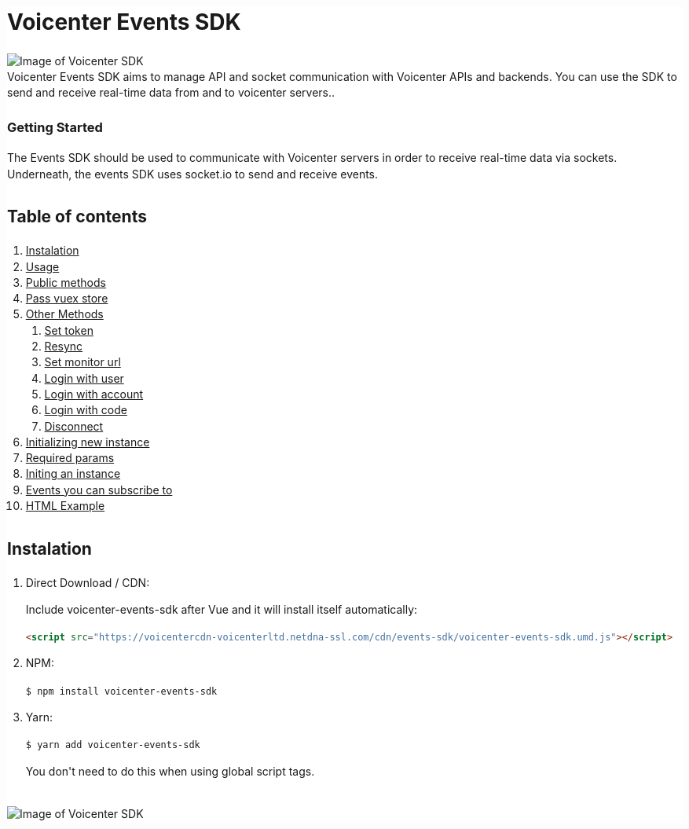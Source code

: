 # Voicenter Events SDK
![Image of Voicenter SDK](https://voicentercdn-voicenterltd.netdna-ssl.com/cdn/images/external/SDK_red.png)<br/>
Voicenter Events SDK aims to manage API and socket communication with Voicenter APIs and backends.
You can use the SDK to send and receive real-time data from and to voicenter servers..


### Getting Started

The Events SDK should be used to communicate with Voicenter servers in order to receive real-time data via sockets. Underneath, the events SDK uses socket.io to send and receive events.

## Table of contents

1. [Instalation](#instalation)
2. [Usage](#usage)
3. [Public methods](#use-the-public-methods-to-send-and-receive-events)
4. [Pass vuex store](#pass-vuex-store)
5. [Other Methods](#other-methods)
    1. [Set token](#set-token)
    2. [Resync](#resync)
    3. [Set monitor url](#set-monitor-url)
    4. [Login with user](#login-with-user)
    5. [Login with account](#login-with-account)
    6. [Login with code](#login-with-code)
    7. [Disconnect](#disconnect)
6. [Initializing new instance](#initializing-new-instance)
7. [Required params](#required-params)
8. [Initing an instance](#initing-an-instance)
9. [Events you can subscribe to](#events-you-can-subscribe-to)
10. [HTML Example](#html-example)

## Instalation
1. Direct Download / CDN:<br/>

    Include voicenter-events-sdk after Vue and it will install itself automatically:
    ```html
    <script src="https://voicentercdn-voicenterltd.netdna-ssl.com/cdn/events-sdk/voicenter-events-sdk.umd.js"></script>
    ```
2. NPM:
    ```sh
    $ npm install voicenter-events-sdk
    ```    
3. Yarn:
    ```sh
    $ yarn add voicenter-events-sdk
    ```    
    You don't need to do this when using global script tags.  

<br/>![Image of Voicenter SDK](https://voicentercdn-voicenterltd.netdna-ssl.com/cdn/images/external/step1.gif)<br/>  
    